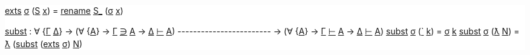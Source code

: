   <a id="3912" href="{% endraw %}{{ site.baseurl }}{% link out/Exam.md %}{% raw %}#3765" class="Function">exts</a> <a id="3917" href="{% endraw %}{{ site.baseurl }}{% link out/Exam.md %}{% raw %}#3917" class="Bound">σ</a> <a id="3919" class="Symbol">(</a><a id="3920" href="{% endraw %}{{ site.baseurl }}{% link out/Exam.md %}{% raw %}#1847" class="InductiveConstructor Operator">S</a> <a id="3922" href="{% endraw %}{{ site.baseurl }}{% link out/Exam.md %}{% raw %}#3922" class="Bound">x</a><a id="3923" class="Symbol">)</a>  <a id="3926" class="Symbol">=</a>  <a id="3929" href="{% endraw %}{{ site.baseurl }}{% link out/Exam.md %}{% raw %}#3244" class="Function">rename</a> <a id="3936" href="{% endraw %}{{ site.baseurl }}{% link out/Exam.md %}{% raw %}#1847" class="InductiveConstructor Operator">S_</a> <a id="3939" class="Symbol">(</a><a id="3940" href="{% endraw %}{{ site.baseurl }}{% link out/Exam.md %}{% raw %}#3917" class="Bound">σ</a> <a id="3942" href="{% endraw %}{{ site.baseurl }}{% link out/Exam.md %}{% raw %}#3922" class="Bound">x</a><a id="3943" class="Symbol">)</a>

  <a id="Problem2.subst"></a><a id="3948" href="{% endraw %}{{ site.baseurl }}{% link out/Exam.md %}{% raw %}#3948" class="Function">subst</a> <a id="3954" class="Symbol">:</a> <a id="3956" class="Symbol">∀</a> <a id="3958" class="Symbol">{</a><a id="3959" href="{% endraw %}{{ site.baseurl }}{% link out/Exam.md %}{% raw %}#3959" class="Bound">Γ</a> <a id="3961" href="{% endraw %}{{ site.baseurl }}{% link out/Exam.md %}{% raw %}#3961" class="Bound">Δ</a><a id="3962" class="Symbol">}</a>
    <a id="3968" class="Symbol">→</a> <a id="3970" class="Symbol">(∀</a> <a id="3973" class="Symbol">{</a><a id="3974" href="{% endraw %}{{ site.baseurl }}{% link out/Exam.md %}{% raw %}#3974" class="Bound">A</a><a id="3975" class="Symbol">}</a> <a id="3977" class="Symbol">→</a> <a id="3979" href="{% endraw %}{{ site.baseurl }}{% link out/Exam.md %}{% raw %}#3959" class="Bound">Γ</a> <a id="3981" href="{% endraw %}{{ site.baseurl }}{% link out/Exam.md %}{% raw %}#1755" class="Datatype Operator">∋</a> <a id="3983" href="{% endraw %}{{ site.baseurl }}{% link out/Exam.md %}{% raw %}#3974" class="Bound">A</a> <a id="3985" class="Symbol">→</a> <a id="3987" href="{% endraw %}{{ site.baseurl }}{% link out/Exam.md %}{% raw %}#3961" class="Bound">Δ</a> <a id="3989" href="{% endraw %}{{ site.baseurl }}{% link out/Exam.md %}{% raw %}#1980" class="Datatype Operator">⊢</a> <a id="3991" href="{% endraw %}{{ site.baseurl }}{% link out/Exam.md %}{% raw %}#3974" class="Bound">A</a><a id="3992" class="Symbol">)</a>
      <a id="4000" class="Comment">------------------------</a>
    <a id="4029" class="Symbol">→</a> <a id="4031" class="Symbol">(∀</a> <a id="4034" class="Symbol">{</a><a id="4035" href="{% endraw %}{{ site.baseurl }}{% link out/Exam.md %}{% raw %}#4035" class="Bound">A</a><a id="4036" class="Symbol">}</a> <a id="4038" class="Symbol">→</a> <a id="4040" href="{% endraw %}{{ site.baseurl }}{% link out/Exam.md %}{% raw %}#3959" class="Bound">Γ</a> <a id="4042" href="{% endraw %}{{ site.baseurl }}{% link out/Exam.md %}{% raw %}#1980" class="Datatype Operator">⊢</a> <a id="4044" href="{% endraw %}{{ site.baseurl }}{% link out/Exam.md %}{% raw %}#4035" class="Bound">A</a> <a id="4046" class="Symbol">→</a> <a id="4048" href="{% endraw %}{{ site.baseurl }}{% link out/Exam.md %}{% raw %}#3961" class="Bound">Δ</a> <a id="4050" href="{% endraw %}{{ site.baseurl }}{% link out/Exam.md %}{% raw %}#1980" class="Datatype Operator">⊢</a> <a id="4052" href="{% endraw %}{{ site.baseurl }}{% link out/Exam.md %}{% raw %}#4035" class="Bound">A</a><a id="4053" class="Symbol">)</a>
  <a id="4057" href="{% endraw %}{{ site.baseurl }}{% link out/Exam.md %}{% raw %}#3948" class="Function">subst</a> <a id="4063" href="{% endraw %}{{ site.baseurl }}{% link out/Exam.md %}{% raw %}#4063" class="Bound">σ</a> <a id="4065" class="Symbol">(</a><a id="4066" href="{% endraw %}{{ site.baseurl }}{% link out/Exam.md %}{% raw %}#2018" class="InductiveConstructor Operator">`</a> <a id="4068" href="{% endraw %}{{ site.baseurl }}{% link out/Exam.md %}{% raw %}#4068" class="Bound">k</a><a id="4069" class="Symbol">)</a>          <a id="4080" class="Symbol">=</a>  <a id="4083" href="{% endraw %}{{ site.baseurl }}{% link out/Exam.md %}{% raw %}#4063" class="Bound">σ</a> <a id="4085" href="{% endraw %}{{ site.baseurl }}{% link out/Exam.md %}{% raw %}#4068" class="Bound">k</a>
  <a id="4089" href="{% endraw %}{{ site.baseurl }}{% link out/Exam.md %}{% raw %}#3948" class="Function">subst</a> <a id="4095" href="{% endraw %}{{ site.baseurl }}{% link out/Exam.md %}{% raw %}#4095" class="Bound">σ</a> <a id="4097" class="Symbol">(</a><a id="4098" href="{% endraw %}{{ site.baseurl }}{% link out/Exam.md %}{% raw %}#2081" class="InductiveConstructor Operator">ƛ</a> <a id="4100" href="{% endraw %}{{ site.baseurl }}{% link out/Exam.md %}{% raw %}#4100" class="Bound">N</a><a id="4101" class="Symbol">)</a>          <a id="4112" class="Symbol">=</a>  <a id="4115" href="{% endraw %}{{ site.baseurl }}{% link out/Exam.md %}{% raw %}#2081" class="InductiveConstructor Operator">ƛ</a> <a id="4117" class="Symbol">(</a><a id="4118" href="{% endraw %}{{ site.baseurl }}{% link out/Exam.md %}{% raw %}#3948" class="Function">subst</a> <a id="4124" class="Symbol">(</a><a id="4125" href="{% endraw %}{{ site.baseurl }}{% link out/Exam.md %}{% raw %}#3765" class="Function">exts</a> <a id="4130" href="{% endraw %}{{ site.baseurl }}{% link out/Exam.md %}{% raw %}#4095" class="Bound">σ</a><a id="4131" class="Symbol">)</a> <a id="4133" href="{% endraw %}{{ site.baseurl }}{% link out/Exam.md %}{% raw %}#4100" class="Bound">N</a><a id="4134" class="Symbol">)</a>